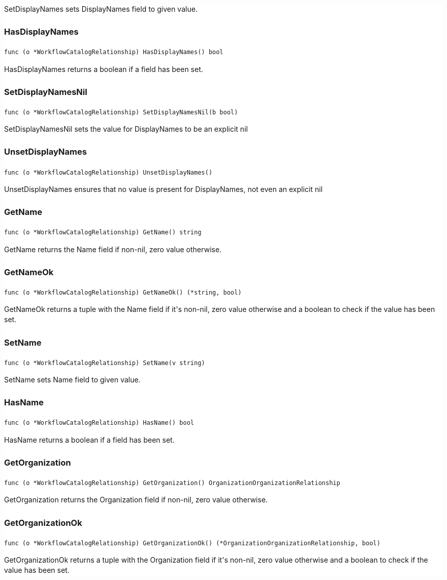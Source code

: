 SetDisplayNames sets DisplayNames field to given value.

### HasDisplayNames

`func (o *WorkflowCatalogRelationship) HasDisplayNames() bool`

HasDisplayNames returns a boolean if a field has been set.

### SetDisplayNamesNil

`func (o *WorkflowCatalogRelationship) SetDisplayNamesNil(b bool)`

 SetDisplayNamesNil sets the value for DisplayNames to be an explicit nil

### UnsetDisplayNames
`func (o *WorkflowCatalogRelationship) UnsetDisplayNames()`

UnsetDisplayNames ensures that no value is present for DisplayNames, not even an explicit nil
### GetName

`func (o *WorkflowCatalogRelationship) GetName() string`

GetName returns the Name field if non-nil, zero value otherwise.

### GetNameOk

`func (o *WorkflowCatalogRelationship) GetNameOk() (*string, bool)`

GetNameOk returns a tuple with the Name field if it's non-nil, zero value otherwise
and a boolean to check if the value has been set.

### SetName

`func (o *WorkflowCatalogRelationship) SetName(v string)`

SetName sets Name field to given value.

### HasName

`func (o *WorkflowCatalogRelationship) HasName() bool`

HasName returns a boolean if a field has been set.

### GetOrganization

`func (o *WorkflowCatalogRelationship) GetOrganization() OrganizationOrganizationRelationship`

GetOrganization returns the Organization field if non-nil, zero value otherwise.

### GetOrganizationOk

`func (o *WorkflowCatalogRelationship) GetOrganizationOk() (*OrganizationOrganizationRelationship, bool)`

GetOrganizationOk returns a tuple with the Organization field if it's non-nil, zero value otherwise
and a boolean to check if the value has been set.
